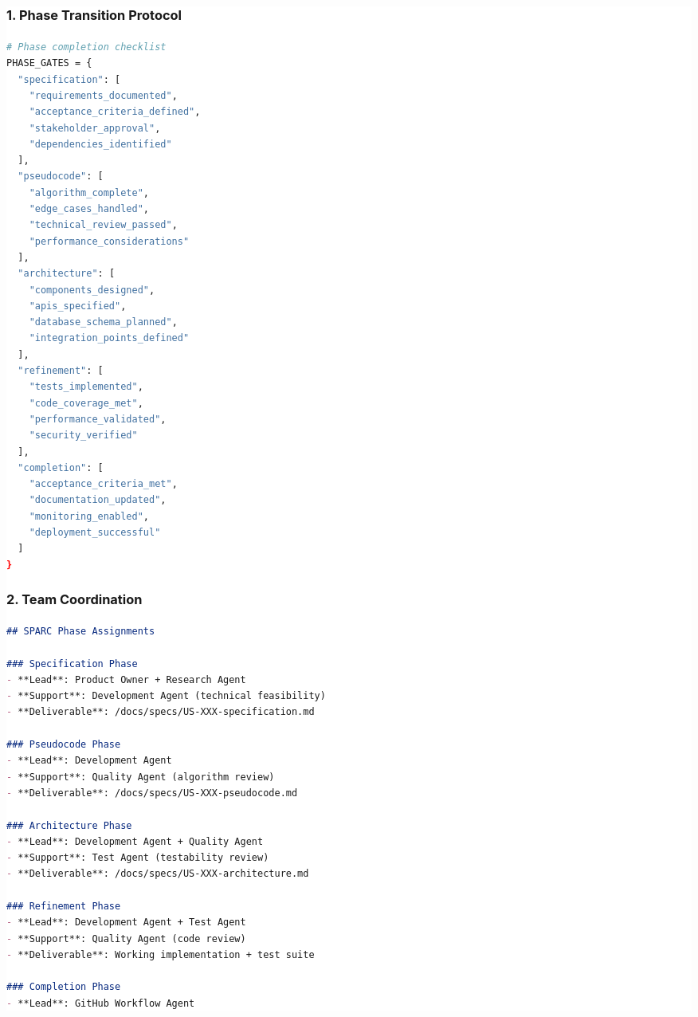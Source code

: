 ### 1. Phase Transition Protocol
```bash
# Phase completion checklist
PHASE_GATES = {
  "specification": [
    "requirements_documented",
    "acceptance_criteria_defined", 
    "stakeholder_approval",
    "dependencies_identified"
  ],
  "pseudocode": [
    "algorithm_complete",
    "edge_cases_handled",
    "technical_review_passed",
    "performance_considerations"
  ],
  "architecture": [
    "components_designed",
    "apis_specified",
    "database_schema_planned",
    "integration_points_defined"
  ],
  "refinement": [
    "tests_implemented",
    "code_coverage_met",
    "performance_validated",
    "security_verified"
  ],
  "completion": [
    "acceptance_criteria_met",
    "documentation_updated",
    "monitoring_enabled",
    "deployment_successful"
  ]
}
```

### 2. Team Coordination
```markdown
## SPARC Phase Assignments

### Specification Phase
- **Lead**: Product Owner + Research Agent
- **Support**: Development Agent (technical feasibility)
- **Deliverable**: /docs/specs/US-XXX-specification.md

### Pseudocode Phase  
- **Lead**: Development Agent
- **Support**: Quality Agent (algorithm review)
- **Deliverable**: /docs/specs/US-XXX-pseudocode.md

### Architecture Phase
- **Lead**: Development Agent + Quality Agent
- **Support**: Test Agent (testability review)
- **Deliverable**: /docs/specs/US-XXX-architecture.md

### Refinement Phase
- **Lead**: Development Agent + Test Agent
- **Support**: Quality Agent (code review)
- **Deliverable**: Working implementation + test suite

### Completion Phase
- **Lead**: GitHub Workflow Agent
```